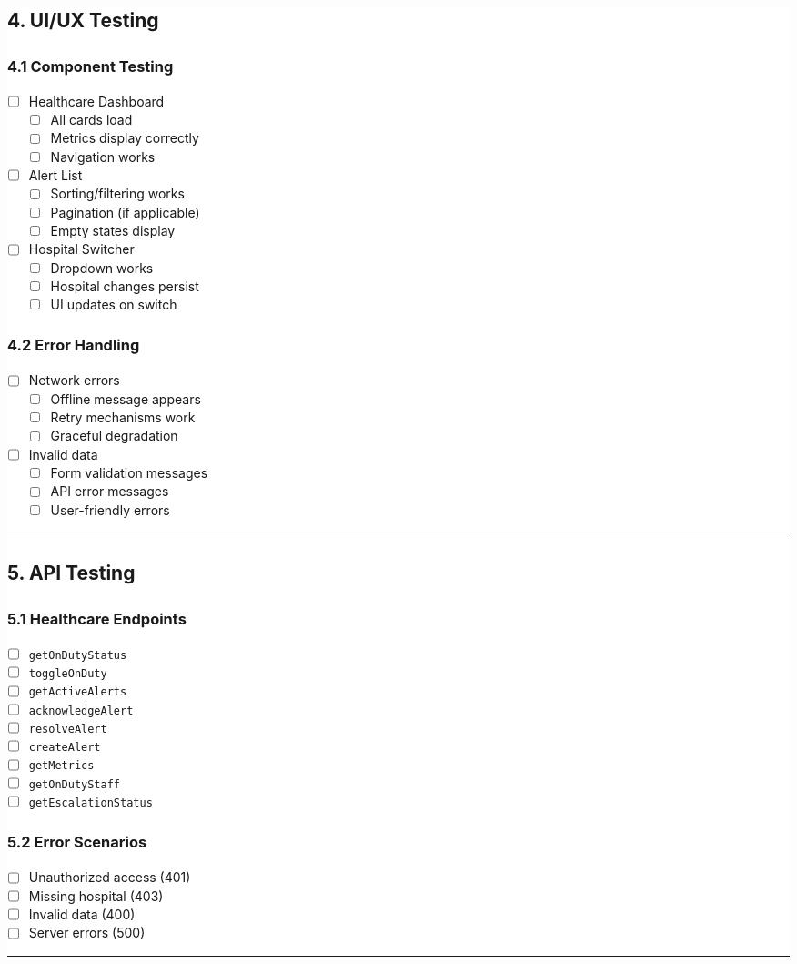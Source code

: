 
## 4. UI/UX Testing

### 4.1 Component Testing
- [ ] Healthcare Dashboard
  - [ ] All cards load
  - [ ] Metrics display correctly
  - [ ] Navigation works
- [ ] Alert List
  - [ ] Sorting/filtering works
  - [ ] Pagination (if applicable)
  - [ ] Empty states display
- [ ] Hospital Switcher
  - [ ] Dropdown works
  - [ ] Hospital changes persist
  - [ ] UI updates on switch

### 4.2 Error Handling
- [ ] Network errors
  - [ ] Offline message appears
  - [ ] Retry mechanisms work
  - [ ] Graceful degradation
- [ ] Invalid data
  - [ ] Form validation messages
  - [ ] API error messages
  - [ ] User-friendly errors

---

## 5. API Testing

### 5.1 Healthcare Endpoints
- [ ] `getOnDutyStatus`
- [ ] `toggleOnDuty`
- [ ] `getActiveAlerts`
- [ ] `acknowledgeAlert`
- [ ] `resolveAlert`
- [ ] `createAlert`
- [ ] `getMetrics`
- [ ] `getOnDutyStaff`
- [ ] `getEscalationStatus`

### 5.2 Error Scenarios
- [ ] Unauthorized access (401)
- [ ] Missing hospital (403)
- [ ] Invalid data (400)
- [ ] Server errors (500)

---

